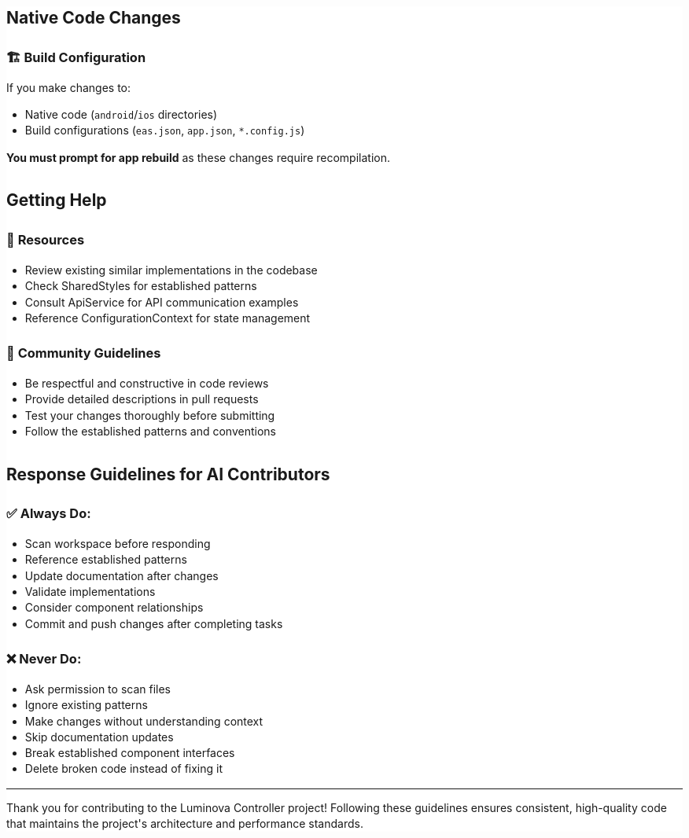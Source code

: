 ## Native Code Changes

### 🏗️ **Build Configuration**
If you make changes to:
- Native code (`android`/`ios` directories)
- Build configurations (`eas.json`, `app.json`, `*.config.js`)

**You must prompt for app rebuild** as these changes require recompilation.

## Getting Help

### 📖 **Resources**
- Review existing similar implementations in the codebase
- Check SharedStyles for established patterns
- Consult ApiService for API communication examples
- Reference ConfigurationContext for state management

### 🤝 **Community Guidelines**
- Be respectful and constructive in code reviews
- Provide detailed descriptions in pull requests
- Test your changes thoroughly before submitting
- Follow the established patterns and conventions

## Response Guidelines for AI Contributors

### ✅ **Always Do:**
- Scan workspace before responding
- Reference established patterns
- Update documentation after changes
- Validate implementations
- Consider component relationships
- Commit and push changes after completing tasks

### ❌ **Never Do:**
- Ask permission to scan files
- Ignore existing patterns
- Make changes without understanding context
- Skip documentation updates
- Break established component interfaces
- Delete broken code instead of fixing it

---

Thank you for contributing to the Luminova Controller project! Following these guidelines ensures consistent, high-quality code that maintains the project's architecture and performance standards.
